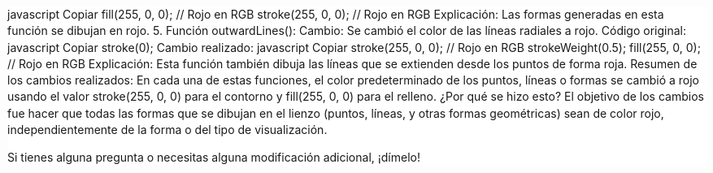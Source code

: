 javascript
Copiar
fill(255, 0, 0);  // Rojo en RGB
stroke(255, 0, 0); // Rojo en RGB
Explicación: Las formas generadas en esta función se dibujan en rojo.
5. Función outwardLines():
Cambio: Se cambió el color de las líneas radiales a rojo.
Código original:
javascript
Copiar
stroke(0);
Cambio realizado:
javascript
Copiar
stroke(255, 0, 0);  // Rojo en RGB
strokeWeight(0.5);
fill(255, 0, 0); // Rojo en RGB
Explicación: Esta función también dibuja las líneas que se extienden desde los puntos de forma roja.
Resumen de los cambios realizados:
En cada una de estas funciones, el color predeterminado de los puntos, líneas o formas se cambió a rojo usando el valor stroke(255, 0, 0) para el contorno y fill(255, 0, 0) para el relleno.
¿Por qué se hizo esto?
El objetivo de los cambios fue hacer que todas las formas que se dibujan en el lienzo (puntos, líneas, y otras formas geométricas) sean de color rojo, independientemente de la forma o del tipo de visualización.

Si tienes alguna pregunta o necesitas alguna modificación adicional, ¡dímelo!
